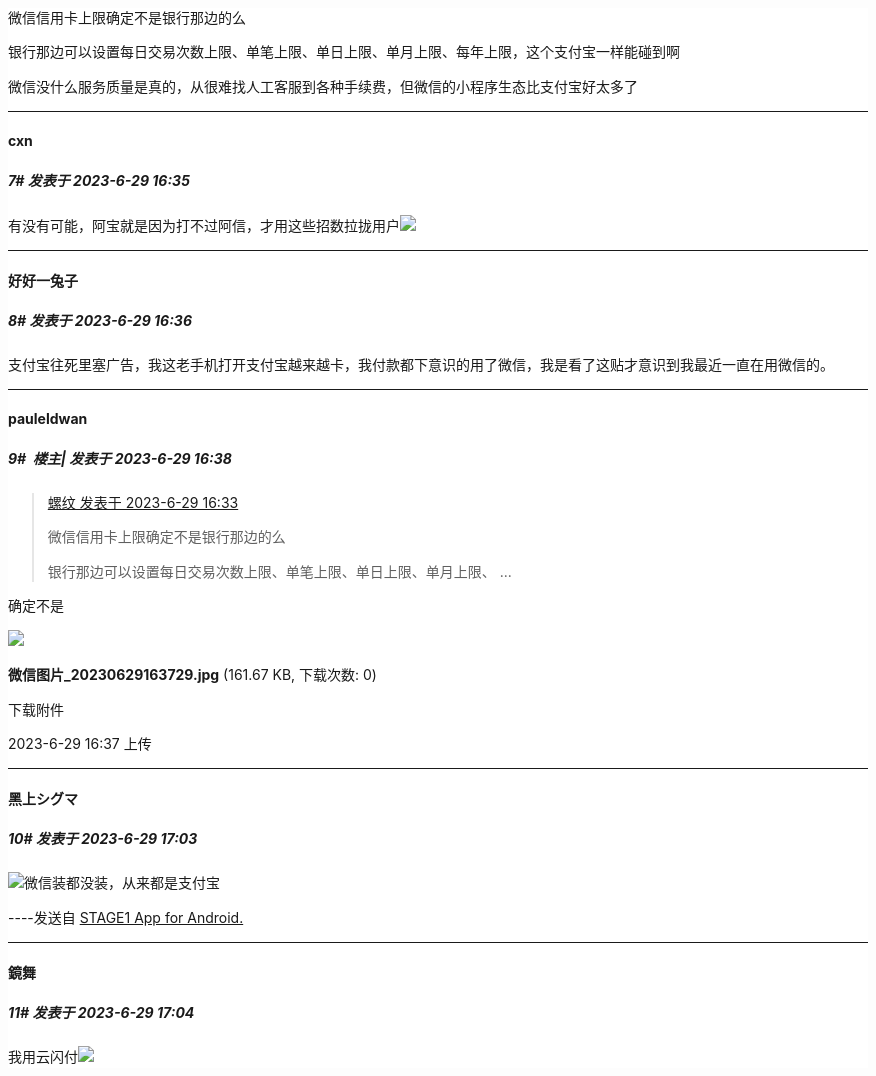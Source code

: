 微信信用卡上限确定不是银行那边的么

银行那边可以设置每日交易次数上限、单笔上限、单日上限、单月上限、每年上限，这个支付宝一样能碰到啊

微信没什么服务质量是真的，从很难找人工客服到各种手续费，但微信的小程序生态比支付宝好太多了

*****

####  cxn  
##### 7#       发表于 2023-6-29 16:35

有没有可能，阿宝就是因为打不过阿信，才用这些招数拉拢用户<img src="https://static.saraba1st.com/image/smiley/face2017/044.png" referrerpolicy="no-referrer">

*****

####  好好一兔子  
##### 8#       发表于 2023-6-29 16:36

支付宝往死里塞广告，我这老手机打开支付宝越来越卡，我付款都下意识的用了微信，我是看了这贴才意识到我最近一直在用微信的。

*****

####  pauleldwan  
##### 9#         楼主| 发表于 2023-6-29 16:38

<blockquote><a href="httphttps://bbs.saraba1st.com/2b/forum.php?mod=redirect&amp;goto=findpost&amp;pid=61479988&amp;ptid=2142229" target="_blank">螺纹 发表于 2023-6-29 16:33</a>

微信信用卡上限确定不是银行那边的么

银行那边可以设置每日交易次数上限、单笔上限、单日上限、单月上限、 ...</blockquote>
确定不是

<img src="https://img.saraba1st.com/forum/202306/29/163757qfqy44pjg5jv0g4o.jpg" referrerpolicy="no-referrer">

<strong>微信图片_20230629163729.jpg</strong> (161.67 KB, 下载次数: 0)

下载附件

2023-6-29 16:37 上传

*****

####  黑上シグマ  
##### 10#       发表于 2023-6-29 17:03

<img src="https://static.saraba1st.com/image/smiley/face2017/067.png" referrerpolicy="no-referrer">微信装都没装，从来都是支付宝

----发送自 [STAGE1 App for Android.](http://stage1.5j4m.com/?1.37)

*****

####  鏡舞  
##### 11#       发表于 2023-6-29 17:04

我用云闪付<img src="https://static.saraba1st.com/image/smiley/face2017/029.png" referrerpolicy="no-referrer">
